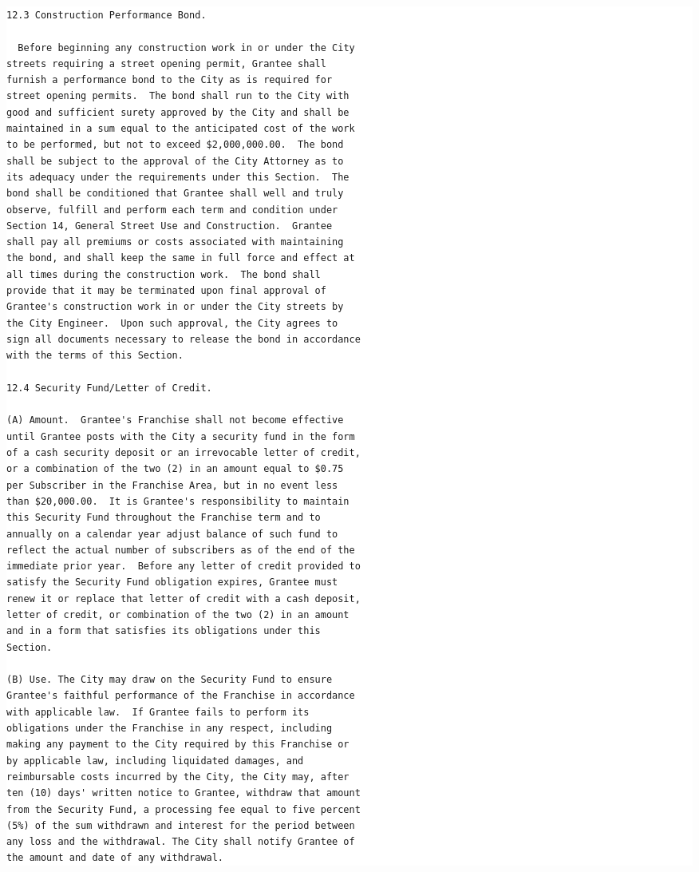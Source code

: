     12.3 Construction Performance Bond.  
  
      Before beginning any construction work in or under the City  
    streets requiring a street opening permit, Grantee shall  
    furnish a performance bond to the City as is required for  
    street opening permits.  The bond shall run to the City with  
    good and sufficient surety approved by the City and shall be  
    maintained in a sum equal to the anticipated cost of the work  
    to be performed, but not to exceed $2,000,000.00.  The bond  
    shall be subject to the approval of the City Attorney as to  
    its adequacy under the requirements under this Section.  The  
    bond shall be conditioned that Grantee shall well and truly  
    observe, fulfill and perform each term and condition under  
    Section 14, General Street Use and Construction.  Grantee  
    shall pay all premiums or costs associated with maintaining  
    the bond, and shall keep the same in full force and effect at  
    all times during the construction work.  The bond shall  
    provide that it may be terminated upon final approval of  
    Grantee's construction work in or under the City streets by  
    the City Engineer.  Upon such approval, the City agrees to  
    sign all documents necessary to release the bond in accordance  
    with the terms of this Section.  
  
    12.4 Security Fund/Letter of Credit.  
  
    (A) Amount.  Grantee's Franchise shall not become effective  
    until Grantee posts with the City a security fund in the form  
    of a cash security deposit or an irrevocable letter of credit,  
    or a combination of the two (2) in an amount equal to $0.75  
    per Subscriber in the Franchise Area, but in no event less  
    than $20,000.00.  It is Grantee's responsibility to maintain  
    this Security Fund throughout the Franchise term and to  
    annually on a calendar year adjust balance of such fund to  
    reflect the actual number of subscribers as of the end of the  
    immediate prior year.  Before any letter of credit provided to  
    satisfy the Security Fund obligation expires, Grantee must  
    renew it or replace that letter of credit with a cash deposit,  
    letter of credit, or combination of the two (2) in an amount  
    and in a form that satisfies its obligations under this  
    Section.  
  
    (B) Use. The City may draw on the Security Fund to ensure  
    Grantee's faithful performance of the Franchise in accordance  
    with applicable law.  If Grantee fails to perform its  
    obligations under the Franchise in any respect, including  
    making any payment to the City required by this Franchise or  
    by applicable law, including liquidated damages, and  
    reimbursable costs incurred by the City, the City may, after  
    ten (10) days' written notice to Grantee, withdraw that amount  
    from the Security Fund, a processing fee equal to five percent  
    (5%) of the sum withdrawn and interest for the period between  
    any loss and the withdrawal. The City shall notify Grantee of  
    the amount and date of any withdrawal.  
  